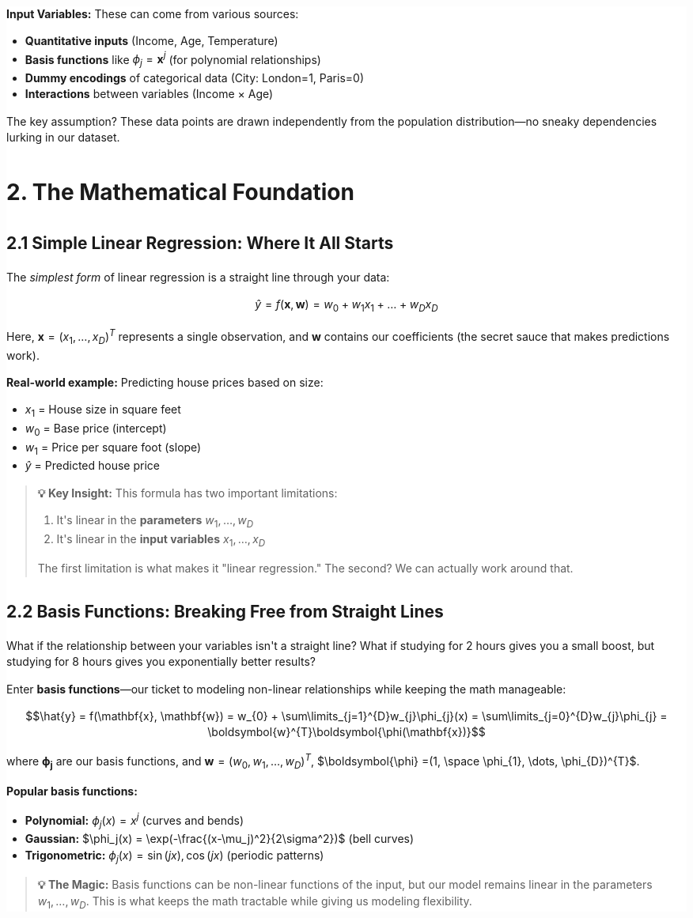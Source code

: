 **Input Variables:** These can come from various sources:
- **Quantitative inputs** (Income, Age, Temperature)
- **Basis functions** like $\phi_{j}=\mathbf{x}^{j}$ (for polynomial relationships)
- **Dummy encodings** of categorical data (City: London=1, Paris=0)
- **Interactions** between variables (Income × Age)

The key assumption? These data points are drawn independently from the population distribution—no sneaky dependencies lurking in our dataset.

# 2. The Mathematical Foundation

## 2.1 Simple Linear Regression: Where It All Starts

The *simplest form* of linear regression is a straight line through your data:

$$\hat{y} = f(\mathbf{x}, \mathbf{w}) = w_{0} + w_{1}x_{1}+ \dots + w_{D}x_{D}$$

Here, $\mathbf{x} = (x_{1}, \dots, x_{D})^{T}$ represents a single observation, and $\mathbf{w}$ contains our coefficients (the secret sauce that makes predictions work).

**Real-world example:** Predicting house prices based on size:
- $x_1$ = House size in square feet
- $w_0$ = Base price (intercept) 
- $w_1$ = Price per square foot (slope)
- $\hat{y}$ = Predicted house price

> **💡 Key Insight:** This formula has two important limitations:
> 1. It's linear in the **parameters** $w_{1}, \dots, w_{D}$
> 2. It's linear in the **input variables** $x_{1}, \dots ,x_{D}$
>
> The first limitation is what makes it "linear regression." The second? We can actually work around that.

## 2.2 Basis Functions: Breaking Free from Straight Lines

What if the relationship between your variables isn't a straight line? What if studying for 2 hours gives you a small boost, but studying for 8 hours gives you exponentially better results?

Enter **basis functions**—our ticket to modeling non-linear relationships while keeping the math manageable:

$$\hat{y} = f(\mathbf{x}, \mathbf{w}) = w_{0} + \sum\limits_{j=1}^{D}w_{j}\phi_{j}(x) = \sum\limits_{j=0}^{D}w_{j}\phi_{j} = \boldsymbol{w}^{T}\boldsymbol{\phi(\mathbf{x})}$$

where $\boldsymbol{\phi_{j}}$ are our basis functions, and $\boldsymbol{w} = (w_{0}, w_{1}, \dots, w_{D})^{T}$, $\boldsymbol{\phi} =(1, \space \phi_{1}, \dots, \phi_{D})^{T}$.

**Popular basis functions:**
- **Polynomial:** $\phi_j(x) = x^j$ (curves and bends)
- **Gaussian:** $\phi_j(x) = \exp(-\frac{(x-\mu_j)^2}{2\sigma^2})$ (bell curves)
- **Trigonometric:** $\phi_j(x) = \sin(jx), \cos(jx)$ (periodic patterns)

> **💡 The Magic:** Basis functions can be non-linear functions of the input, but our model remains linear in the parameters $w_1, \dots, w_D$. This is what keeps the math tractable while giving us modeling flexibility.
